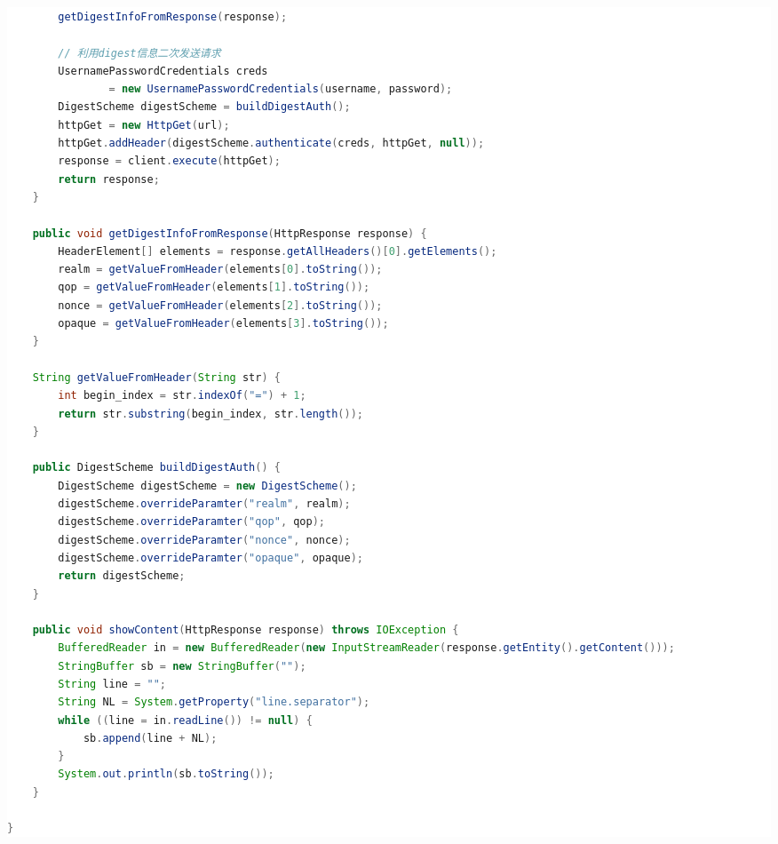 ```java
        getDigestInfoFromResponse(response);

        // 利用digest信息二次发送请求
        UsernamePasswordCredentials creds
                = new UsernamePasswordCredentials(username, password);
        DigestScheme digestScheme = buildDigestAuth();
        httpGet = new HttpGet(url);
        httpGet.addHeader(digestScheme.authenticate(creds, httpGet, null));
        response = client.execute(httpGet);
        return response;
    }

    public void getDigestInfoFromResponse(HttpResponse response) {
        HeaderElement[] elements = response.getAllHeaders()[0].getElements();
        realm = getValueFromHeader(elements[0].toString());
        qop = getValueFromHeader(elements[1].toString());
        nonce = getValueFromHeader(elements[2].toString());
        opaque = getValueFromHeader(elements[3].toString());
    }

    String getValueFromHeader(String str) {
        int begin_index = str.indexOf("=") + 1;
        return str.substring(begin_index, str.length());
    }

    public DigestScheme buildDigestAuth() {
        DigestScheme digestScheme = new DigestScheme();
        digestScheme.overrideParamter("realm", realm);
        digestScheme.overrideParamter("qop", qop);
        digestScheme.overrideParamter("nonce", nonce);
        digestScheme.overrideParamter("opaque", opaque);
        return digestScheme;
    }

    public void showContent(HttpResponse response) throws IOException {
        BufferedReader in = new BufferedReader(new InputStreamReader(response.getEntity().getContent()));
        StringBuffer sb = new StringBuffer("");
        String line = "";
        String NL = System.getProperty("line.separator");
        while ((line = in.readLine()) != null) {
            sb.append(line + NL);
        }
        System.out.println(sb.toString());
    }

}
```



